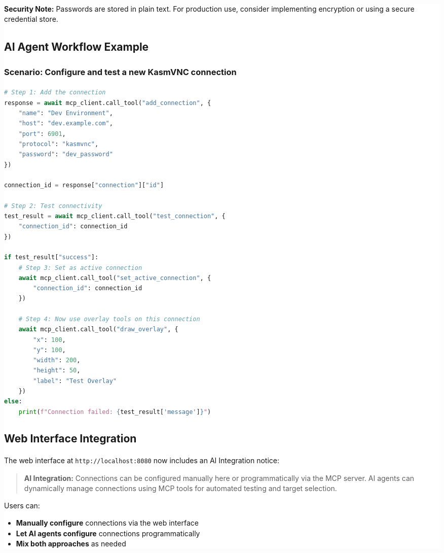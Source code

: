 **Security Note:** Passwords are stored in plain text. For production use, consider implementing encryption or using a secure credential store.

## AI Agent Workflow Example

### Scenario: Configure and test a new KasmVNC connection

```python
# Step 1: Add the connection
response = await mcp_client.call_tool("add_connection", {
    "name": "Dev Environment",
    "host": "dev.example.com",
    "port": 6901,
    "protocol": "kasmvnc",
    "password": "dev_password"
})

connection_id = response["connection"]["id"]

# Step 2: Test connectivity
test_result = await mcp_client.call_tool("test_connection", {
    "connection_id": connection_id
})

if test_result["success"]:
    # Step 3: Set as active connection
    await mcp_client.call_tool("set_active_connection", {
        "connection_id": connection_id
    })
    
    # Step 4: Now use overlay tools on this connection
    await mcp_client.call_tool("draw_overlay", {
        "x": 100,
        "y": 100,
        "width": 200,
        "height": 50,
        "label": "Test Overlay"
    })
else:
    print(f"Connection failed: {test_result['message']}")
```

## Web Interface Integration

The web interface at `http://localhost:8080` now includes an AI Integration notice:

> **AI Integration:** Connections can be configured manually here or programmatically via the MCP server. AI agents can dynamically manage connections using MCP tools for automated testing and target selection.

Users can:
- **Manually configure** connections via the web interface
- **Let AI agents configure** connections programmatically
- **Mix both approaches** as needed
